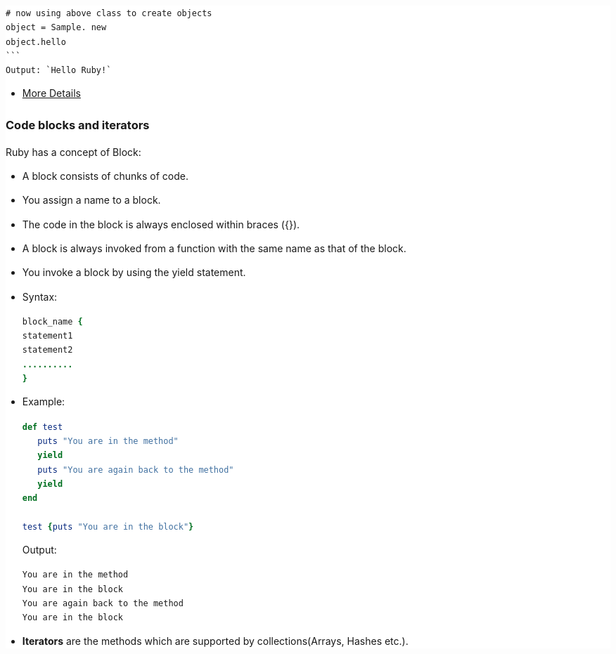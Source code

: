     # now using above class to create objects
    object = Sample. new
    object.hello
    ```
    Output: `Hello Ruby!`

*   [More Details](https://www.tutorialspoint.com/ruby/ruby_classes.htm)

### Code blocks and iterators

Ruby has a concept of Block:

*   A block consists of chunks of code.

*   You assign a name to a block.

*   The code in the block is always enclosed within braces ({}).

*   A block is always invoked from a function with the same name as that of the
    block.

*   You invoke a block by using the yield statement.

*   Syntax:

    ```ruby
    block_name {
    statement1
    statement2
    ..........
    }
    ```

*   Example:

    ```ruby
    def test
       puts "You are in the method"
       yield
       puts "You are again back to the method"
       yield
    end

    test {puts "You are in the block"}
    ```

    Output:

    ```text
    You are in the method
    You are in the block
    You are again back to the method
    You are in the block
    ```

*   **Iterators** are the methods which are supported by collections(Arrays, Hashes etc.).
